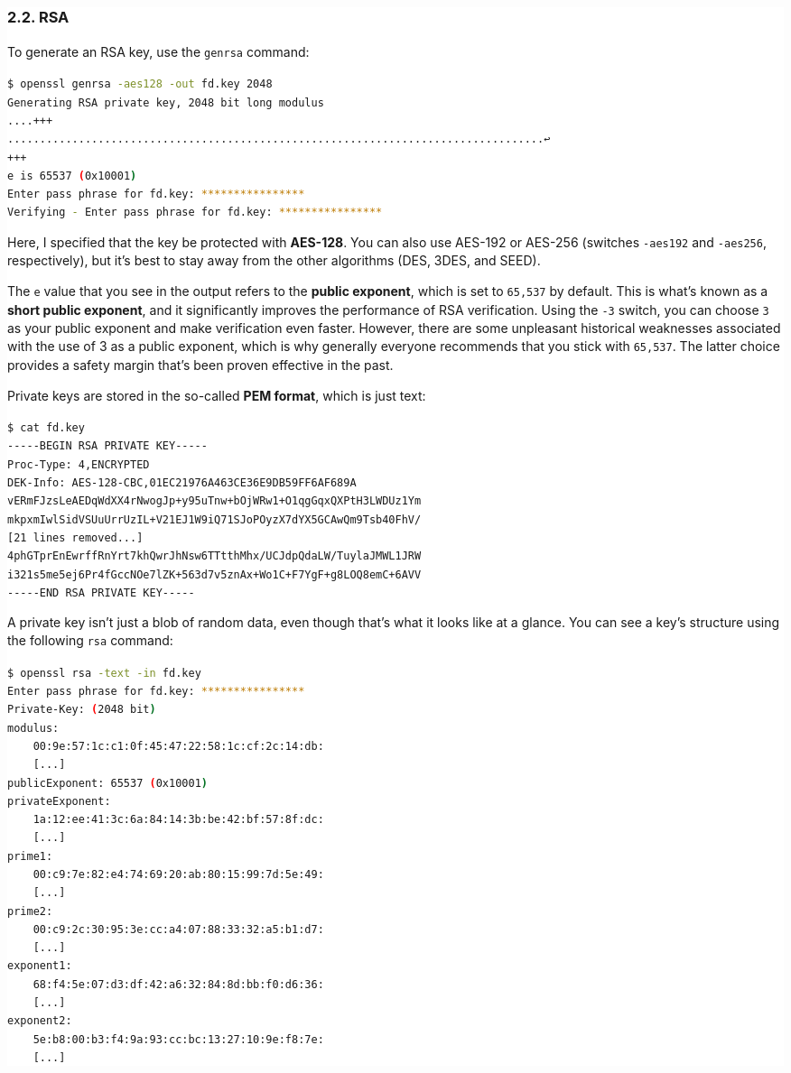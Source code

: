 ### 2.2. RSA

To generate an RSA key, use the `genrsa` command:

```bash
$ openssl genrsa -aes128 -out fd.key 2048
Generating RSA private key, 2048 bit long modulus
....+++
...................................................................................↩
+++
e is 65537 (0x10001)
Enter pass phrase for fd.key: ****************
Verifying - Enter pass phrase for fd.key: ****************
```

Here, I specified that the key be protected with **AES-128**. You can also use AES-192 or AES-256 (switches `-aes192` and `-aes256`, respectively), but it’s best to stay away from the other algorithms (DES, 3DES, and SEED).

The `e` value that you see in the output refers to the **public exponent**, which is set to `65,537` by default. This is what’s known as a **short public exponent**, and it significantly improves the performance of RSA verification. Using the `-3` switch, you can choose `3` as your public exponent and make verification even faster. However, there are some unpleasant historical weaknesses associated with the use of 3 as a public exponent, which is why generally everyone recommends that you stick with `65,537`. The latter choice provides a safety margin that’s been proven effective in the past.

Private keys are stored in the so-called **PEM format**, which is just text:

```bash
$ cat fd.key
-----BEGIN RSA PRIVATE KEY-----
Proc-Type: 4,ENCRYPTED
DEK-Info: AES-128-CBC,01EC21976A463CE36E9DB59FF6AF689A
vERmFJzsLeAEDqWdXX4rNwogJp+y95uTnw+bOjWRw1+O1qgGqxQXPtH3LWDUz1Ym
mkpxmIwlSidVSUuUrrUzIL+V21EJ1W9iQ71SJoPOyzX7dYX5GCAwQm9Tsb40FhV/
[21 lines removed...]
4phGTprEnEwrffRnYrt7khQwrJhNsw6TTtthMhx/UCJdpQdaLW/TuylaJMWL1JRW
i321s5me5ej6Pr4fGccNOe7lZK+563d7v5znAx+Wo1C+F7YgF+g8LOQ8emC+6AVV
-----END RSA PRIVATE KEY-----
```

A private key isn’t just a blob of random data, even though that’s what it looks like at a glance. You can see a key’s structure using the following `rsa` command:

```bash
$ openssl rsa -text -in fd.key
Enter pass phrase for fd.key: ****************
Private-Key: (2048 bit)
modulus:
    00:9e:57:1c:c1:0f:45:47:22:58:1c:cf:2c:14:db:
    [...]
publicExponent: 65537 (0x10001)
privateExponent:
    1a:12:ee:41:3c:6a:84:14:3b:be:42:bf:57:8f:dc:
    [...]
prime1:
    00:c9:7e:82:e4:74:69:20:ab:80:15:99:7d:5e:49:
    [...]
prime2:
    00:c9:2c:30:95:3e:cc:a4:07:88:33:32:a5:b1:d7:
    [...]
exponent1:
    68:f4:5e:07:d3:df:42:a6:32:84:8d:bb:f0:d6:36:
    [...]
exponent2:
    5e:b8:00:b3:f4:9a:93:cc:bc:13:27:10:9e:f8:7e:
    [...]
```